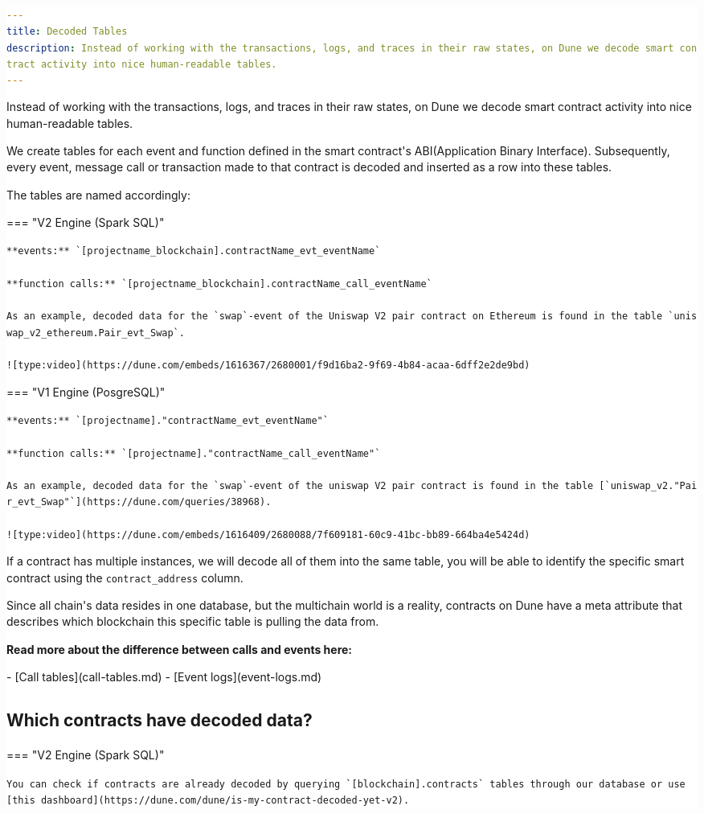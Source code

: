 ```yaml
---
title: Decoded Tables
description: Instead of working with the transactions, logs, and traces in their raw states, on Dune we decode smart contract activity into nice human-readable tables.
---
```


Instead of working with the transactions, logs, and traces in their raw states, on Dune we decode smart contract activity into nice human-readable tables.

We create tables for each event and function defined in the smart contract's ABI(Application Binary Interface). Subsequently, every event, message call or transaction made to that contract is decoded and inserted as a row into these tables.

The tables are named accordingly:

=== "V2 Engine (Spark SQL)"

    **events:** `[projectname_blockchain].contractName_evt_eventName`

    **function calls:** `[projectname_blockchain].contractName_call_eventName`

    As an example, decoded data for the `swap`-event of the Uniswap V2 pair contract on Ethereum is found in the table `uniswap_v2_ethereum.Pair_evt_Swap`.

    ![type:video](https://dune.com/embeds/1616367/2680001/f9d16ba2-9f69-4b84-acaa-6dff2e2de9bd)

=== "V1 Engine (PosgreSQL)"

    **events:** `[projectname]."contractName_evt_eventName"`

    **function calls:** `[projectname]."contractName_call_eventName"`

    As an example, decoded data for the `swap`-event of the uniswap V2 pair contract is found in the table [`uniswap_v2."Pair_evt_Swap"`](https://dune.com/queries/38968).

    ![type:video](https://dune.com/embeds/1616409/2680088/7f609181-60c9-41bc-bb89-664ba4e5424d)

If a contract has multiple instances, we will decode all of them into the same table, you will be able to identify the specific smart contract using the `contract_address` column.

Since all chain's data resides in one database, but the multichain world is a reality, contracts on Dune have a meta attribute that describes which blockchain this specific table is pulling the data from.

**Read more about the difference between calls and events here:**

<div class="cards grid" markdown>
  - [Call tables](call-tables.md)
  - [Event logs](event-logs.md)
</div>

## Which contracts have decoded data?

=== "V2 Engine (Spark SQL)"

    You can check if contracts are already decoded by querying `[blockchain].contracts` tables through our database or use [this dashboard](https://dune.com/dune/is-my-contract-decoded-yet-v2).
